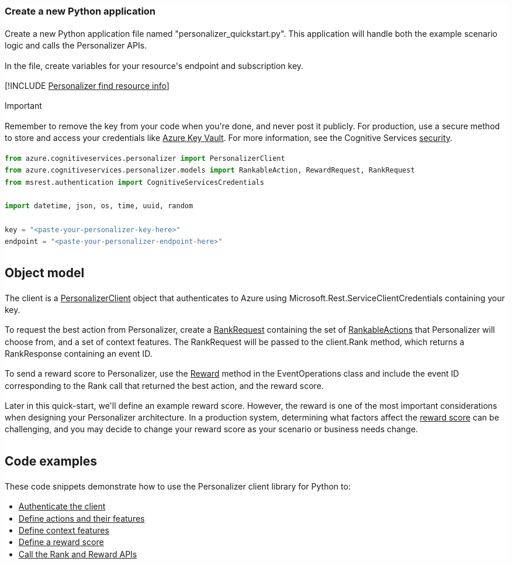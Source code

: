 ### Create a new Python application

Create a new Python application file named "personalizer_quickstart.py". This application will handle both the example scenario logic and calls the Personalizer APIs. 

In the file, create variables for your resource's endpoint and subscription key.

[!INCLUDE [Personalizer find resource info](find-azure-resource-info.md)]

> [!IMPORTANT]
> Remember to remove the key from your code when you're done, and never post it publicly. For production, use a secure method to store and access your credentials like [Azure Key Vault](../../../key-vault/general/overview.md). For more information, see the Cognitive Services [security](../../cognitive-services-security.md).

```python
from azure.cognitiveservices.personalizer import PersonalizerClient
from azure.cognitiveservices.personalizer.models import RankableAction, RewardRequest, RankRequest
from msrest.authentication import CognitiveServicesCredentials

import datetime, json, os, time, uuid, random

key = "<paste-your-personalizer-key-here>"
endpoint = "<paste-your-personalizer-endpoint-here>"
```

## Object model

The client is a [PersonalizerClient](/python/api/azure-cognitiveservices-personalizer/azure.cognitiveservices.personalizer.personalizer_client.personalizerclient) object that authenticates to Azure using Microsoft.Rest.ServiceClientCredentials containing your key.

To request the best action from Personalizer, create a [RankRequest](/python/api/azure-cognitiveservices-personalizer/azure.cognitiveservices.personalizer.models.rankrequest) containing the set of [RankableActions](/python/api/azure-cognitiveservices-personalizer/azure.cognitiveservices.personalizer.models.rankableaction) that Personalizer will choose from, and a set of context features. The RankRequest will be passed to the client.Rank method, which returns a RankResponse containing an event ID.

To send a reward score to Personalizer, use the [Reward](/python/api/azure-cognitiveservices-personalizer/azure.cognitiveservices.personalizer.operations.events_operations.eventsoperations) method in the EventOperations class and include the event ID corresponding to the Rank call that returned the best action, and the reward score.

Later in this quick-start, we'll define an example reward score. However, the reward is one of the most important considerations when designing your Personalizer architecture. In a production system, determining what factors affect the [reward score](../concept-rewards.md) can be challenging, and you may decide to change your reward score as your scenario or business needs change.

## Code examples

These code snippets demonstrate how to use the Personalizer client library for Python to:

* [Authenticate the client](#authenticate-the-client)
* [Define actions and their features](#define-actions-and-their-features)
* [Define context features](#define-users-and-their-context-features)
* [Define a reward score](#define-a-reward-score-based-on-user-behavior)
* [Call the Rank and Reward APIs](#run-a-rank-and-reward-cycle)
